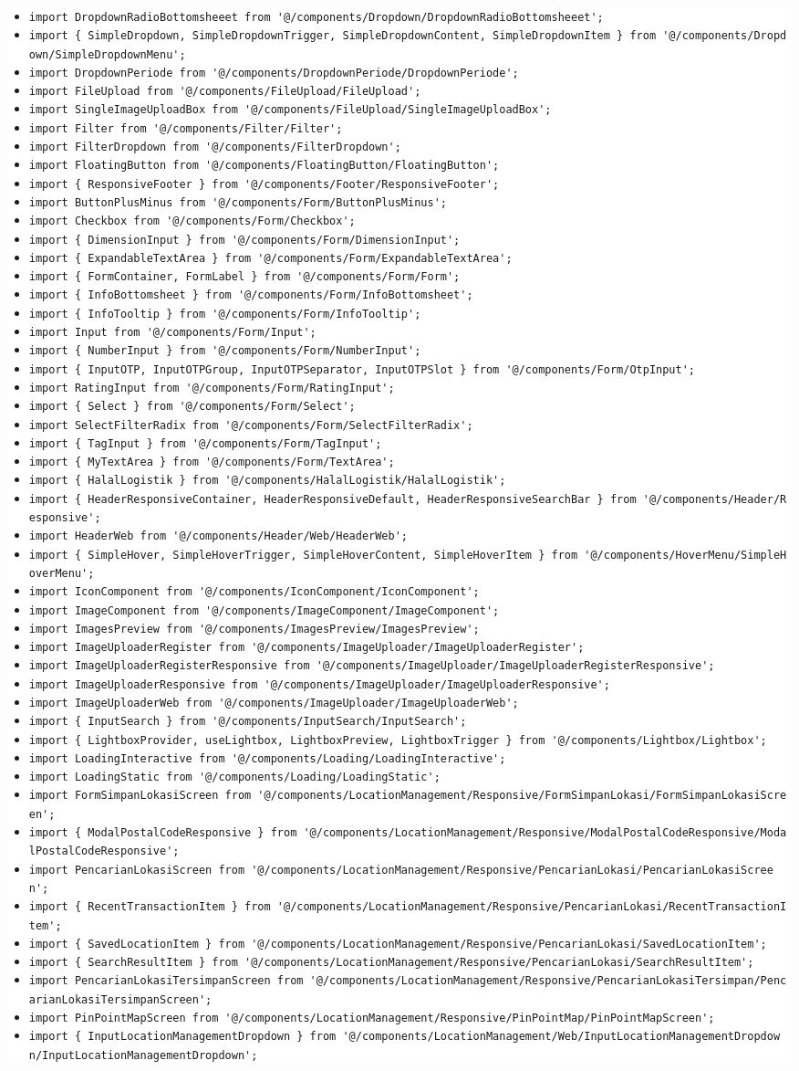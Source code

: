 - `import DropdownRadioBottomsheeet from '@/components/Dropdown/DropdownRadioBottomsheeet';`
- `import { SimpleDropdown, SimpleDropdownTrigger, SimpleDropdownContent, SimpleDropdownItem } from '@/components/Dropdown/SimpleDropdownMenu';`
- `import DropdownPeriode from '@/components/DropdownPeriode/DropdownPeriode';`
- `import FileUpload from '@/components/FileUpload/FileUpload';`
- `import SingleImageUploadBox from '@/components/FileUpload/SingleImageUploadBox';`
- `import Filter from '@/components/Filter/Filter';`
- `import FilterDropdown from '@/components/FilterDropdown';`
- `import FloatingButton from '@/components/FloatingButton/FloatingButton';`
- `import { ResponsiveFooter } from '@/components/Footer/ResponsiveFooter';`
- `import ButtonPlusMinus from '@/components/Form/ButtonPlusMinus';`
- `import Checkbox from '@/components/Form/Checkbox';`
- `import { DimensionInput } from '@/components/Form/DimensionInput';`
- `import { ExpandableTextArea } from '@/components/Form/ExpandableTextArea';`
- `import { FormContainer, FormLabel } from '@/components/Form/Form';`
- `import { InfoBottomsheet } from '@/components/Form/InfoBottomsheet';`
- `import { InfoTooltip } from '@/components/Form/InfoTooltip';`
- `import Input from '@/components/Form/Input';`
- `import { NumberInput } from '@/components/Form/NumberInput';`
- `import { InputOTP, InputOTPGroup, InputOTPSeparator, InputOTPSlot } from '@/components/Form/OtpInput';`
- `import RatingInput from '@/components/Form/RatingInput';`
- `import { Select } from '@/components/Form/Select';`
- `import SelectFilterRadix from '@/components/Form/SelectFilterRadix';`
- `import { TagInput } from '@/components/Form/TagInput';`
- `import { MyTextArea } from '@/components/Form/TextArea';`
- `import { HalalLogistik } from '@/components/HalalLogistik/HalalLogistik';`
- `import { HeaderResponsiveContainer, HeaderResponsiveDefault, HeaderResponsiveSearchBar } from '@/components/Header/Responsive';`
- `import HeaderWeb from '@/components/Header/Web/HeaderWeb';`
- `import { SimpleHover, SimpleHoverTrigger, SimpleHoverContent, SimpleHoverItem } from '@/components/HoverMenu/SimpleHoverMenu';`
- `import IconComponent from '@/components/IconComponent/IconComponent';`
- `import ImageComponent from '@/components/ImageComponent/ImageComponent';`
- `import ImagesPreview from '@/components/ImagesPreview/ImagesPreview';`
- `import ImageUploaderRegister from '@/components/ImageUploader/ImageUploaderRegister';`
- `import ImageUploaderRegisterResponsive from '@/components/ImageUploader/ImageUploaderRegisterResponsive';`
- `import ImageUploaderResponsive from '@/components/ImageUploader/ImageUploaderResponsive';`
- `import ImageUploaderWeb from '@/components/ImageUploader/ImageUploaderWeb';`
- `import { InputSearch } from '@/components/InputSearch/InputSearch';`
- `import { LightboxProvider, useLightbox, LightboxPreview, LightboxTrigger } from '@/components/Lightbox/Lightbox';`
- `import LoadingInteractive from '@/components/Loading/LoadingInteractive';`
- `import LoadingStatic from '@/components/Loading/LoadingStatic';`
- `import FormSimpanLokasiScreen from '@/components/LocationManagement/Responsive/FormSimpanLokasi/FormSimpanLokasiScreen';`
- `import { ModalPostalCodeResponsive } from '@/components/LocationManagement/Responsive/ModalPostalCodeResponsive/ModalPostalCodeResponsive';`
- `import PencarianLokasiScreen from '@/components/LocationManagement/Responsive/PencarianLokasi/PencarianLokasiScreen';`
- `import { RecentTransactionItem } from '@/components/LocationManagement/Responsive/PencarianLokasi/RecentTransactionItem';`
- `import { SavedLocationItem } from '@/components/LocationManagement/Responsive/PencarianLokasi/SavedLocationItem';`
- `import { SearchResultItem } from '@/components/LocationManagement/Responsive/PencarianLokasi/SearchResultItem';`
- `import PencarianLokasiTersimpanScreen from '@/components/LocationManagement/Responsive/PencarianLokasiTersimpan/PencarianLokasiTersimpanScreen';`
- `import PinPointMapScreen from '@/components/LocationManagement/Responsive/PinPointMap/PinPointMapScreen';`
- `import { InputLocationManagementDropdown } from '@/components/LocationManagement/Web/InputLocationManagementDropdown/InputLocationManagementDropdown';`